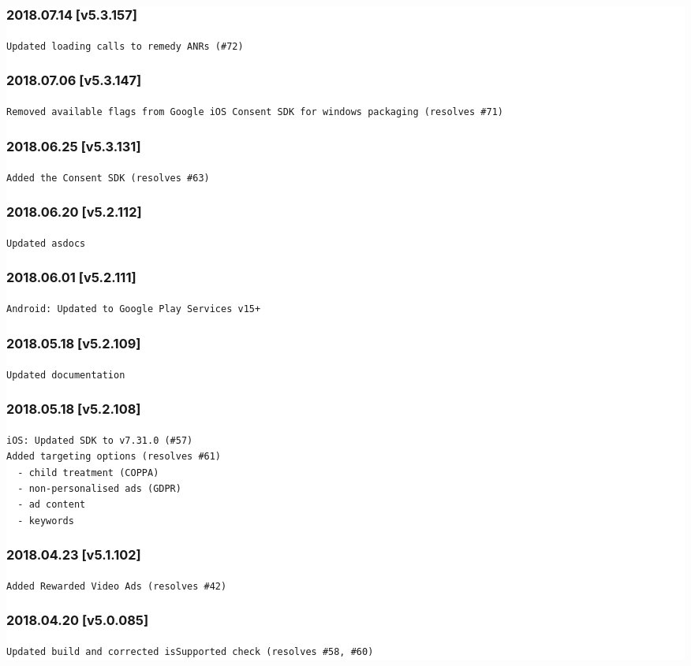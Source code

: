 ### 2018.07.14 [v5.3.157]

```
Updated loading calls to remedy ANRs (#72)
```

### 2018.07.06 [v5.3.147]

```
Removed available flags from Google iOS Consent SDK for windows packaging (resolves #71)
```

### 2018.06.25 [v5.3.131]

```
Added the Consent SDK (resolves #63)
```

### 2018.06.20 [v5.2.112]

```
Updated asdocs
```

### 2018.06.01 [v5.2.111]

```
Android: Updated to Google Play Services v15+
```

### 2018.05.18 [v5.2.109]

```
Updated documentation
```

### 2018.05.18 [v5.2.108]

```
iOS: Updated SDK to v7.31.0 (#57)
Added targeting options (resolves #61)
  - child treatment (COPPA)
  - non-personalised ads (GDPR)
  - ad content
  - keywords
```

### 2018.04.23 [v5.1.102]

```
Added Rewarded Video Ads (resolves #42)
```

### 2018.04.20 [v5.0.085]

```
Updated build and corrected isSupported check (resolves #58, #60)
```
